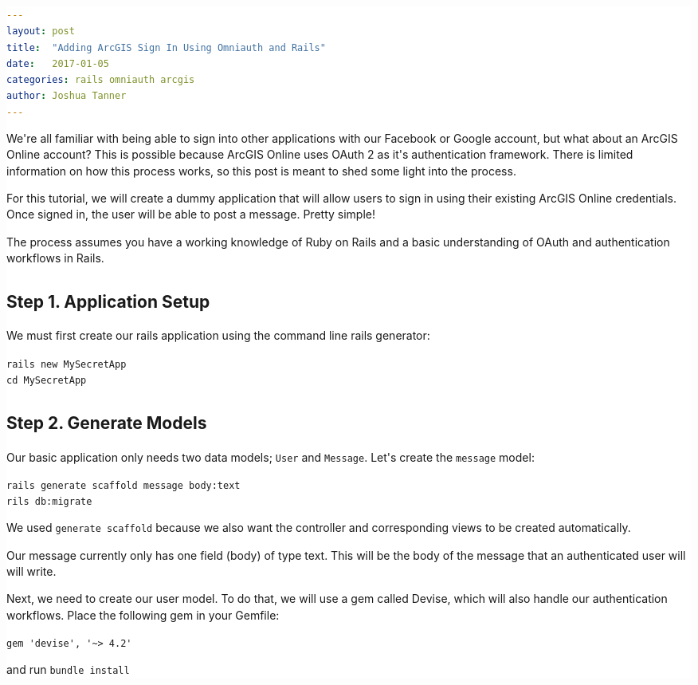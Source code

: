 ```yaml
---
layout: post
title:  "Adding ArcGIS Sign In Using Omniauth and Rails"
date:   2017-01-05
categories: rails omniauth arcgis
author: Joshua Tanner
---
```


We're all familiar with being able to sign into other applications with our Facebook
or Google account, but what about an ArcGIS Online account? This is possible because
ArcGIS Online uses OAuth 2 as it's authentication framework.  There is limited information on
how this process works, so this post is meant to shed some light into the process.  

For this tutorial, we will create a dummy application that will allow users to sign in using their existing
ArcGIS Online credentials.  Once signed in, the user will be able to post a message. Pretty simple!  

The process assumes you have a working knowledge of Ruby on Rails and a basic understanding of OAuth and authentication
workflows in Rails.


## Step 1. Application Setup

We must first create our rails application using the command line rails generator:

```
rails new MySecretApp
cd MySecretApp
```

## Step 2. Generate Models

Our basic application only needs two data models; `User` and  `Message`.  Let's
create the `message` model:

```
rails generate scaffold message body:text
rils db:migrate
```  

We used `generate scaffold` because we also want the controller and corresponding views
to be created automatically.

Our message currently only has one field (body) of type text.  This will be the body of the
message that an authenticated user will will write.  

Next, we need to create our user model.  To do that, we will use a gem called Devise, which will
also handle our authentication workflows.  Place the following gem in your Gemfile:

```
gem 'devise', '~> 4.2'
```

and run `bundle install`

